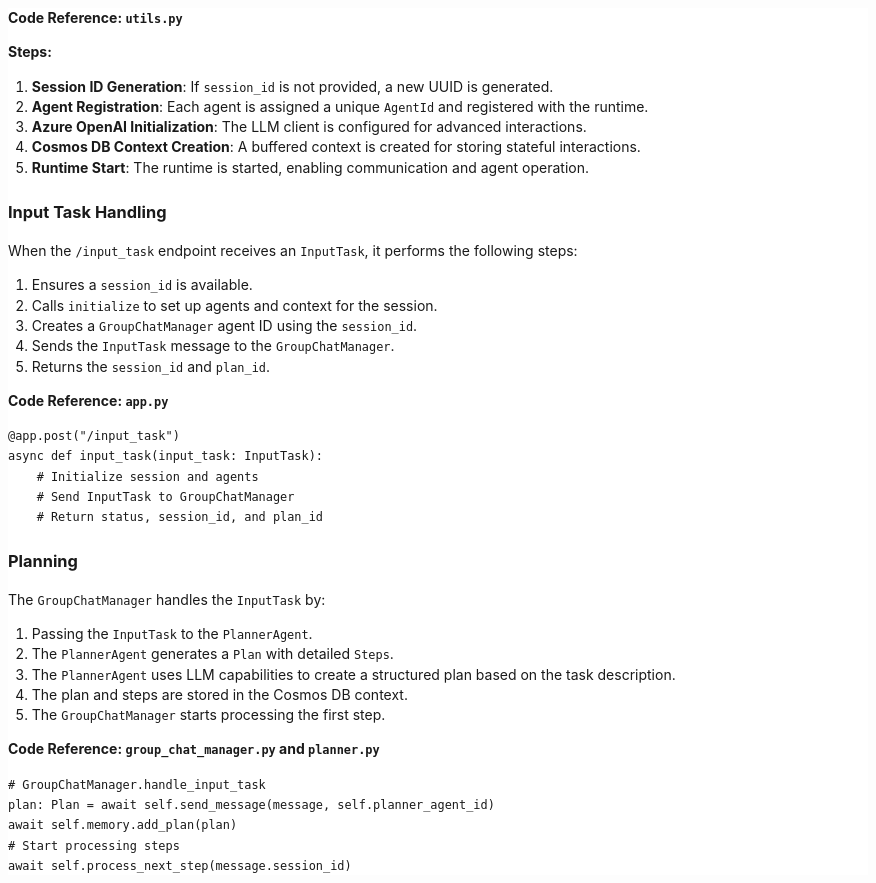 **Code Reference: `utils.py`**

**Steps:**
1. **Session ID Generation**: If `session_id` is not provided, a new UUID is generated.
2. **Agent Registration**: Each agent is assigned a unique `AgentId` and registered with the runtime.
3. **Azure OpenAI Initialization**: The LLM client is configured for advanced interactions.
4. **Cosmos DB Context Creation**: A buffered context is created for storing stateful interactions.
5. **Runtime Start**: The runtime is started, enabling communication and agent operation.



### Input Task Handling

When the `/input_task` endpoint receives an `InputTask`, it performs the following steps:

1. Ensures a `session_id` is available.
2. Calls `initialize` to set up agents and context for the session.
3. Creates a `GroupChatManager` agent ID using the `session_id`.
4. Sends the `InputTask` message to the `GroupChatManager`.
5. Returns the `session_id` and `plan_id`.

**Code Reference: `app.py`**

    @app.post("/input_task")
    async def input_task(input_task: InputTask):
        # Initialize session and agents
        # Send InputTask to GroupChatManager
        # Return status, session_id, and plan_id

### Planning

The `GroupChatManager` handles the `InputTask` by:

1. Passing the `InputTask` to the `PlannerAgent`.
2. The `PlannerAgent` generates a `Plan` with detailed `Steps`.
3. The `PlannerAgent` uses LLM capabilities to create a structured plan based on the task description.
4. The plan and steps are stored in the Cosmos DB context.
5. The `GroupChatManager` starts processing the first step.

**Code Reference: `group_chat_manager.py` and `planner.py`**

    # GroupChatManager.handle_input_task
    plan: Plan = await self.send_message(message, self.planner_agent_id)
    await self.memory.add_plan(plan)
    # Start processing steps
    await self.process_next_step(message.session_id)
